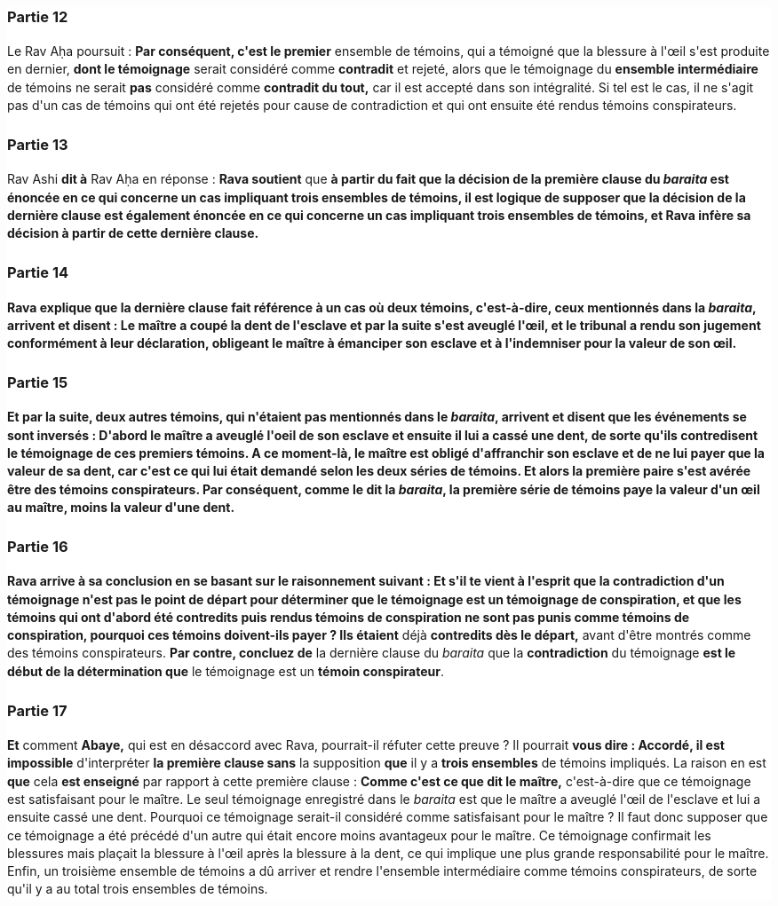 ### Partie 12
Le Rav Aḥa poursuit : <b>Par conséquent, c'est le premier</b> ensemble de témoins, qui a témoigné que la blessure à l'œil s'est produite en dernier, <b>dont le témoignage</b> serait considéré comme <b>contradit</b> et rejeté, alors que le témoignage du <b>ensemble intermédiaire</b> de témoins ne serait <b>pas</b> considéré comme <b>contradit du tout,</b> car il est accepté dans son intégralité. Si tel est le cas, il ne s'agit pas d'un cas de témoins qui ont été rejetés pour cause de contradiction et qui ont ensuite été rendus témoins conspirateurs.

### Partie 13
Rav Ashi <b>dit à</b> Rav Aḥa en réponse : <b>Rava soutient</b> que <b>à partir du fait <b>que</b> la décision de <b>la première clause</b> du <i>baraita</i> est énoncée <b>en ce qui concerne</b> un cas impliquant <b>trois ensembles</b> de témoins, il est logique de supposer que la décision de <b>la dernière clause est également</b> énoncée <b>en ce qui concerne</b> un cas impliquant <b>trois</b> ensembles de témoins, <b>et</b> Rava <b>infère</b> sa décision <b>à partir de cette dernière clause. </b>

### Partie 14
Rava explique que la dernière clause fait référence à un cas <b>où deux</b> témoins, c'est-à-dire, ceux mentionnés dans la <i>baraita</i>, <b>arrivent et disent :</b> Le maître a <b>coupé</b> la <b>dent de l'esclave et</b> par la suite <b>s'est aveuglé l'œil, et</b> le tribunal <b>a rendu</b> son <b>jugement conformément à leur déclaration,</b> obligeant le maître à émanciper son esclave et à l'indemniser pour la valeur de son œil.

### Partie 15
<b>Et</b> par la suite, <b>deux autres</b> témoins, qui n'étaient pas mentionnés dans le <i>baraita</i>, <b>arrivent et disent</b> que les événements se sont inversés : D'abord le maître <b>a aveuglé</b> l'<b>oeil de son esclave et</b> ensuite <b>il lui a cassé une dent,</b> de sorte <b>qu'ils contredisent</b> le témoignage de <b>ces premiers</b> témoins. A ce moment-là, le maître est obligé d'affranchir son esclave et de ne lui payer que la valeur de sa dent, car c'est ce qui lui était demandé selon les deux séries de témoins. <b>Et</b> alors la première paire <b>s'est avérée être des témoins conspirateurs.</b> Par conséquent, comme le dit la <i>baraita</i>, <b>la première</b> série de témoins <b>paye</b> la <b>valeur d'un œil au maître,</b> moins la valeur d'une dent.

### Partie 16
Rava arrive à sa conclusion en se basant sur le raisonnement suivant : <b>Et s'il te vient à l'esprit que</b> la <b>contradiction</b> d'un témoignage <b>n'est pas le point de départ pour déterminer que</b> le témoignage est un <b>témoignage de conspiration</b>, et que les témoins qui ont d'abord été contredits puis rendus témoins de conspiration ne sont pas punis comme témoins de conspiration, <b>pourquoi ces témoins doivent-ils</b> payer ? Ils étaient</b> déjà <b>contredits dès le départ,</b> avant d'être montrés comme des témoins conspirateurs. <b>Par contre, concluez de</b> la dernière clause du <i>baraita</i> que la <b>contradiction</b> du témoignage <b>est le début de la détermination que</b> le témoignage est un <b>témoin conspirateur</b>.

### Partie 17
<b>Et</b> comment <b>Abaye,</b> qui est en désaccord avec Rava, pourrait-il réfuter cette preuve ? Il pourrait <b>vous dire : Accordé, il est impossible</b> d'interpréter <b>la première clause sans</b> la supposition <b>que</b> il y a <b>trois ensembles</b> de témoins impliqués. La raison en est <b>que</b> cela <b>est enseigné</b> par rapport à cette première clause : <b>Comme c'est ce que dit le maître,</b> c'est-à-dire que ce témoignage est satisfaisant pour le maître. Le seul témoignage enregistré dans le <i>baraita</i> est que le maître a aveuglé l'œil de l'esclave et lui a ensuite cassé une dent. Pourquoi ce témoignage serait-il considéré comme satisfaisant pour le maître ? Il faut donc supposer que ce témoignage a été précédé d'un autre qui était encore moins avantageux pour le maître. Ce témoignage confirmait les blessures mais plaçait la blessure à l'œil après la blessure à la dent, ce qui implique une plus grande responsabilité pour le maître. Enfin, un troisième ensemble de témoins a dû arriver et rendre l'ensemble intermédiaire comme témoins conspirateurs, de sorte qu'il y a au total trois ensembles de témoins.
